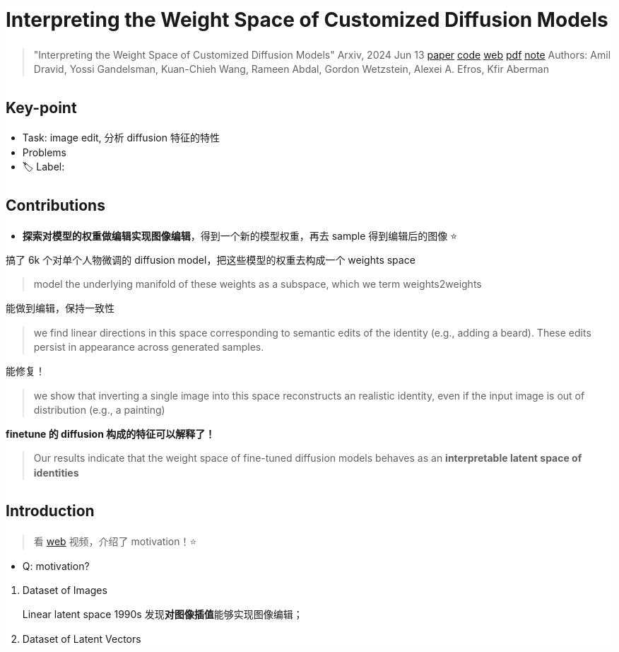 # Interpreting the Weight Space of Customized Diffusion Models

> "Interpreting the Weight Space of Customized Diffusion Models" Arxiv, 2024 Jun 13
> [paper](http://arxiv.org/abs/2406.09413v2) [code](https://github.com/snap-research/weights2weights) [web](https://snap-research.github.io/weights2weights/) [pdf](./2024_06_Arxiv_Interpreting-the-Weight-Space-of-Customized-Diffusion-Models.pdf) [note](./2024_06_Arxiv_Interpreting-the-Weight-Space-of-Customized-Diffusion-Models_Note.md)
> Authors: Amil Dravid, Yossi Gandelsman, Kuan-Chieh Wang, Rameen Abdal, Gordon Wetzstein, Alexei A. Efros, Kfir Aberman

## Key-point

- Task: image edit, 分析 diffusion 特征的特性
- Problems
- :label: Label:



## Contributions

- **探索对模型的权重做编辑实现图像编辑**，得到一个新的模型权重，再去 sample 得到编辑后的图像 :star:

搞了 6k 个对单个人物微调的 diffusion model，把这些模型的权重去构成一个 weights space

> model the underlying manifold of these weights as a subspace, which we term weights2weights

能做到编辑，保持一致性

> we find linear directions in this space corresponding to semantic edits of the identity (e.g., adding a beard). These edits persist in appearance across generated samples. 

能修复！

> we show that inverting a single image into this space reconstructs an realistic identity, even if the input image is out of distribution (e.g., a painting)

**finetune 的 diffusion 构成的特征可以解释了！**

> Our results indicate that the weight space of fine-tuned diffusion models behaves as an **interpretable latent space of identities**





## Introduction

> 看 [web](https://snap-research.github.io/weights2weights/) 视频，介绍了 motivation！:star:

- Q: motivation?

1. Dataset of Images

   Linear latent space 1990s 发现**对图像插值**能够实现图像编辑；

2. Dataset of Latent Vectors

